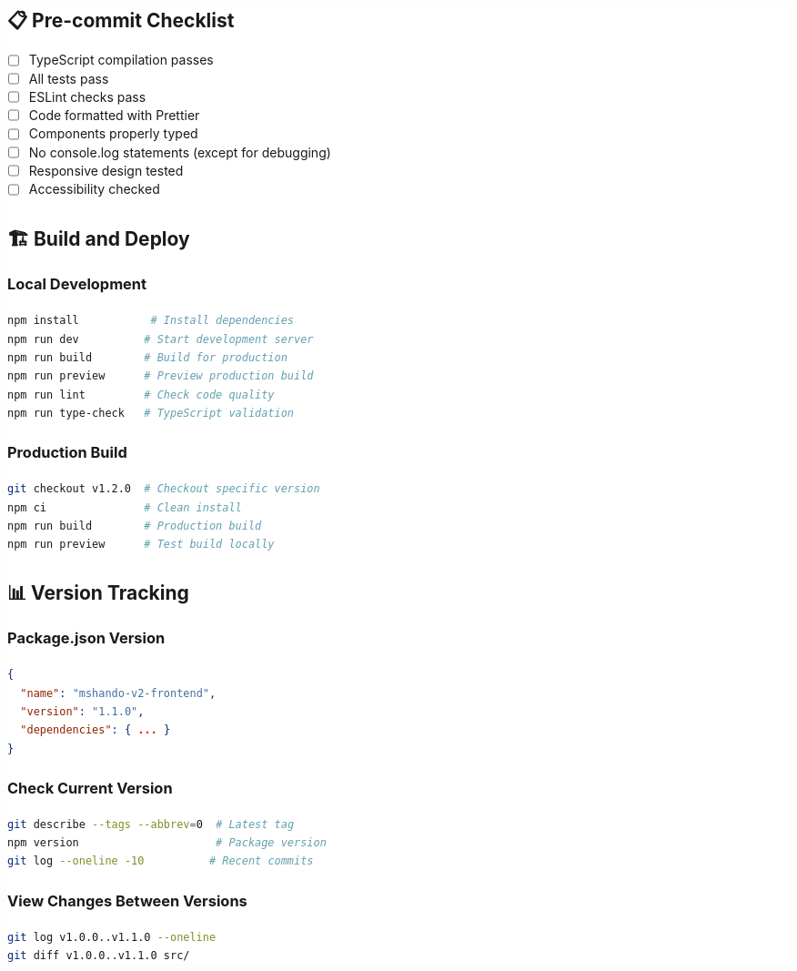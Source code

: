 ## 📋 Pre-commit Checklist

- [ ] TypeScript compilation passes
- [ ] All tests pass
- [ ] ESLint checks pass
- [ ] Code formatted with Prettier
- [ ] Components properly typed
- [ ] No console.log statements (except for debugging)
- [ ] Responsive design tested
- [ ] Accessibility checked

## 🏗️ Build and Deploy

### Local Development
```bash
npm install           # Install dependencies
npm run dev          # Start development server
npm run build        # Build for production
npm run preview      # Preview production build
npm run lint         # Check code quality
npm run type-check   # TypeScript validation
```

### Production Build
```bash
git checkout v1.2.0  # Checkout specific version
npm ci               # Clean install
npm run build        # Production build
npm run preview      # Test build locally
```

## 📊 Version Tracking

### Package.json Version
```json
{
  "name": "mshando-v2-frontend",
  "version": "1.1.0",
  "dependencies": { ... }
}
```

### Check Current Version
```bash
git describe --tags --abbrev=0  # Latest tag
npm version                     # Package version
git log --oneline -10          # Recent commits
```

### View Changes Between Versions
```bash
git log v1.0.0..v1.1.0 --oneline
git diff v1.0.0..v1.1.0 src/
```
